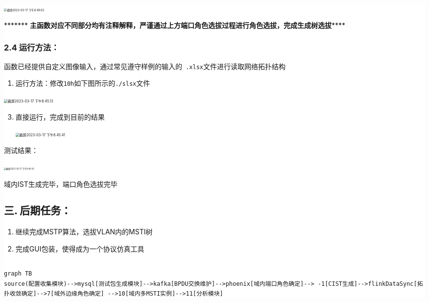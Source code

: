 <img src="/Users/yewen/Library/Application Support/typora-user-images/截屏2023-03-17 下午8.49.03.png" alt="截屏2023-03-17 下午8.49.03" style="zoom:40%;" />

******* **主函数对应不同部分均有注释解释，严谨通过上方端口角色选拔过程进行角色选拔，完成生成树选拔******



### 2.4 运行方法：

函数已经提供自定义图像输入，通过常见遵守样例的输入的` .xlsx`文件进行读取网络拓扑结构

1. 运行方法：修改`10h`如下图所示的`./slsx`文件

<img src="/Users/yewen/Library/Application Support/typora-user-images/截屏2023-03-17 下午8.45.13.png" alt="截屏2023-03-17 下午8.45.13" style="zoom:50%;" />

3. 直接运行，完成到目前的结果

   <img src="/Users/yewen/Library/Application Support/typora-user-images/截屏2023-03-17 下午8.45.41.png" alt="截屏2023-03-17 下午8.45.41" style="zoom:50%;" />

测试结果：

<img src="/Users/yewen/Library/Application Support/typora-user-images/截屏2023-03-17 下午8.46.43.png" alt="截屏2023-03-17 下午8.46.43" style="zoom:30%;" />



域内IST生成完毕，端口角色选拔完毕

## 三. 后期任务：

1. 继续完成MSTP算法，选拔VLAN内的MSTI树

2. 完成GUI包装，使得成为一个协议仿真工具

## 

```mermaid
graph TB
source(配置收集模块)-->mysql[测试包生成模块]-->kafka[BPDU交换维护]-->phoenix[域内端口角色确定]--> -1[CIST生成]-->flinkDataSync[拓扑收敛确定]-->7[域外边缘角色确定] -->10[域内多MSTI实例]-->11[分析模块]
```



